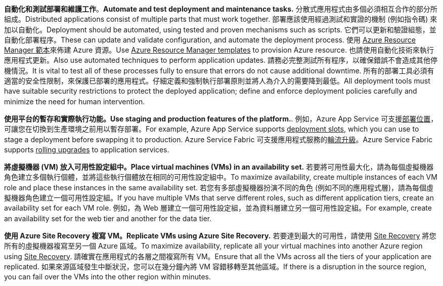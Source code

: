 <span data-ttu-id="9b67a-150">**自動化和測試部署和維護工作**。</span><span class="sxs-lookup"><span data-stu-id="9b67a-150">**Automate and test deployment and maintenance tasks.**</span></span> <span data-ttu-id="9b67a-151">分散式應用程式由多個必須相互合作的部分所組成。</span><span class="sxs-lookup"><span data-stu-id="9b67a-151">Distributed applications consist of multiple parts that must work together.</span></span> <span data-ttu-id="9b67a-152">部署應該使用經過測試和實證的機制 (例如指令碼) 來加以自動化。</span><span class="sxs-lookup"><span data-stu-id="9b67a-152">Deployment should be automated, using tested and proven mechanisms such as scripts.</span></span> <span data-ttu-id="9b67a-153">它們可以更新和驗證組態，並自動化部署程序。</span><span class="sxs-lookup"><span data-stu-id="9b67a-153">These can update and validate configuration, and automate the deployment process.</span></span> <span data-ttu-id="9b67a-154">使用 [Azure Resource Manager 範本](/azure/azure-resource-manager/resource-group-authoring-templates)來佈建 Azure 資源。</span><span class="sxs-lookup"><span data-stu-id="9b67a-154">Use [Azure Resource Manager templates](/azure/azure-resource-manager/resource-group-authoring-templates) to provision Azure resource.</span></span> <span data-ttu-id="9b67a-155">也請使用自動化技術來執行應用程式更新。</span><span class="sxs-lookup"><span data-stu-id="9b67a-155">Also use automated techniques to perform application updates.</span></span> <span data-ttu-id="9b67a-156">請務必完整測試所有程序，以確保錯誤不會造成其他停機情況。</span><span class="sxs-lookup"><span data-stu-id="9b67a-156">It is vital to test all of these processes fully to ensure that errors do not cause additional downtime.</span></span> <span data-ttu-id="9b67a-157">所有的部署工具必須有適當的安全性限制，來保護已部署的應用程式。仔細定義和強制執行部署原則並將人為介入的需要降到最低。</span><span class="sxs-lookup"><span data-stu-id="9b67a-157">All deployment tools must have suitable security restrictions to protect the deployed application; define and enforce deployment policies carefully and minimize the need for human intervention.</span></span>

<span data-ttu-id="9b67a-158">**使用平台的暫存和實際執行功能。**</span><span class="sxs-lookup"><span data-stu-id="9b67a-158">**Use staging and production features of the platform.**.</span></span> <span data-ttu-id="9b67a-159">例如，Azure App Service 可支援[部署位置](/azure/app-service/web-sites-staged-publishing)，可讓您在切換到生產環境之前用以暫存部署。</span><span class="sxs-lookup"><span data-stu-id="9b67a-159">For example, Azure App Service supports [deployment slots](/azure/app-service/web-sites-staged-publishing), which you can use to stage a deployment before swapping it to production.</span></span> <span data-ttu-id="9b67a-160">Azure Service Fabric 可支援應用程式服務的[輪流升級](/azure/service-fabric/service-fabric-application-upgrade)。</span><span class="sxs-lookup"><span data-stu-id="9b67a-160">Azure Service Fabric supports [rolling upgrades](/azure/service-fabric/service-fabric-application-upgrade) to application services.</span></span>

<span data-ttu-id="9b67a-161">**將虛擬機器 (VM) 放入可用性設定組中。**</span><span class="sxs-lookup"><span data-stu-id="9b67a-161">**Place virtual machines (VMs) in an availability set.**</span></span> <span data-ttu-id="9b67a-162">若要將可用性最大化，請為每個虛擬機器角色建立多個執行個體，並將這些執行個體放在相同的可用性設定組中。</span><span class="sxs-lookup"><span data-stu-id="9b67a-162">To maximize availability, create multiple instances of each VM role and place these instances in the same availability set.</span></span> <span data-ttu-id="9b67a-163">若您有多部虛擬機器扮演不同的角色 (例如不同的應用程式層)，請為每個虛擬機器角色建立一個可用性設定組。</span><span class="sxs-lookup"><span data-stu-id="9b67a-163">If you have multiple VMs that serve different roles, such as different application tiers, create an availability set for each VM role.</span></span> <span data-ttu-id="9b67a-164">例如，為 Web 層建立一個可用性設定組，並為資料層建立另一個可用性設定組。</span><span class="sxs-lookup"><span data-stu-id="9b67a-164">For example, create an availability set for the web tier and another for the data tier.</span></span>

<span data-ttu-id="9b67a-165">**使用 Azure Site Recovery 複寫 VM。**</span><span class="sxs-lookup"><span data-stu-id="9b67a-165">**Replicate VMs using Azure Site Recovery.**</span></span> <span data-ttu-id="9b67a-166">若要達到最大的可用性，請使用 [Site Recovery][site-recovery] 將您所有的虛擬機器複寫至另一個 Azure 區域。</span><span class="sxs-lookup"><span data-stu-id="9b67a-166">To maximize availability, replicate all your virtual machines into another Azure region using [Site Recovery][site-recovery].</span></span> <span data-ttu-id="9b67a-167">請確實在應用程式的各層之間複寫所有 VM。</span><span class="sxs-lookup"><span data-stu-id="9b67a-167">Ensure that all the VMs across all the tiers of your application are replicated.</span></span> <span data-ttu-id="9b67a-168">如果來源區域發生中斷狀況，您可以在幾分鐘內將 VM 容錯移轉至其他區域。</span><span class="sxs-lookup"><span data-stu-id="9b67a-168">If there is a disruption in the source region, you can fail over the VMs into the other region within minutes.</span></span>


[site-recovery]: /azure/site-recovery/
[site-recovery-test]: /azure/site-recovery/site-recovery-test-failover-to-azure
